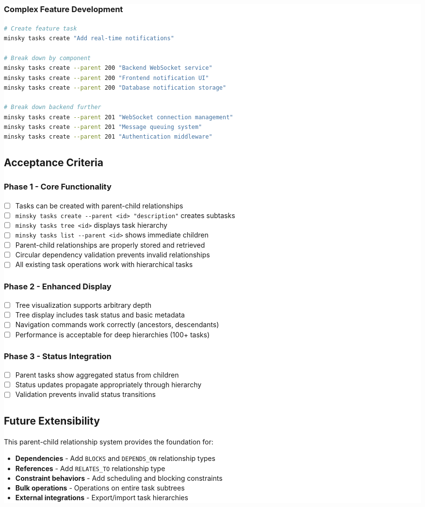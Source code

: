 ### Complex Feature Development

```bash
# Create feature task
minsky tasks create "Add real-time notifications"

# Break down by component
minsky tasks create --parent 200 "Backend WebSocket service"
minsky tasks create --parent 200 "Frontend notification UI"
minsky tasks create --parent 200 "Database notification storage"

# Break down backend further
minsky tasks create --parent 201 "WebSocket connection management"
minsky tasks create --parent 201 "Message queuing system"
minsky tasks create --parent 201 "Authentication middleware"
```

## Acceptance Criteria

### Phase 1 - Core Functionality

- [ ] Tasks can be created with parent-child relationships
- [ ] `minsky tasks create --parent <id> "description"` creates subtasks
- [ ] `minsky tasks tree <id>` displays task hierarchy
- [ ] `minsky tasks list --parent <id>` shows immediate children
- [ ] Parent-child relationships are properly stored and retrieved
- [ ] Circular dependency validation prevents invalid relationships
- [ ] All existing task operations work with hierarchical tasks

### Phase 2 - Enhanced Display

- [ ] Tree visualization supports arbitrary depth
- [ ] Tree display includes task status and basic metadata
- [ ] Navigation commands work correctly (ancestors, descendants)
- [ ] Performance is acceptable for deep hierarchies (100+ tasks)

### Phase 3 - Status Integration

- [ ] Parent tasks show aggregated status from children
- [ ] Status updates propagate appropriately through hierarchy
- [ ] Validation prevents invalid status transitions

## Future Extensibility

This parent-child relationship system provides the foundation for:

- **Dependencies** - Add `BLOCKS` and `DEPENDS_ON` relationship types
- **References** - Add `RELATES_TO` relationship type
- **Constraint behaviors** - Add scheduling and blocking constraints
- **Bulk operations** - Operations on entire task subtrees
- **External integrations** - Export/import task hierarchies
